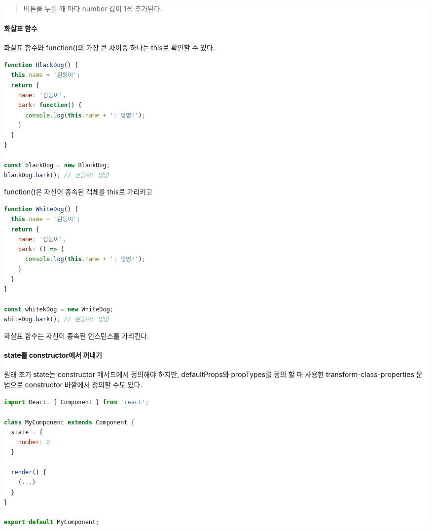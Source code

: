 > 버튼을 누를 때 마다 number 값이 1씩 추가된다.

#### 화살표 함수

화살표 함수와 function()의 가장 큰 차이중 하나는 this로 확인할 수 있다.<br/>

```javascript
function BlackDog() {
  this.name = '흰둥이';
  return {
    name: '검둥이',
    bark: function() {
      console.log(this.name + ': 멍멍!');
    }
  }
}

const blackDog = new BlackDog;
blackDog.bark(); // 검둥이: 멍멍
```

function()은 자신이 종속된 객체를 this로 가리키고

```javascript
function WhiteDog() {
  this.name = '흰둥이';
  return {
    name: '검둥이',
    bark: () => {
      console.log(this.name + ': 멍멍!');
    }
  }
}

const whitekDog = new WhiteDog;
whiteDog.bark(); // 흰둥이: 멍멍
```

화살표 함수는 자신이 종속된 인스턴스를 가리킨다.

#### state를 constructor에서 꺼내기

원래 초기 state는 constructor 메서드에서 정의해야 하지만, defaultProps와 propTypes를 정의 할 때 사용한 transform-class-properties 문법으로 constructor 바깥에서 정의할 수도 있다.

```javascript
import React, { Component } from 'react';

class MyComponent extends Component {
  state = {
    number: 0
  }

  render() {
    (...)
  }
}

export default MyComponent;
```
